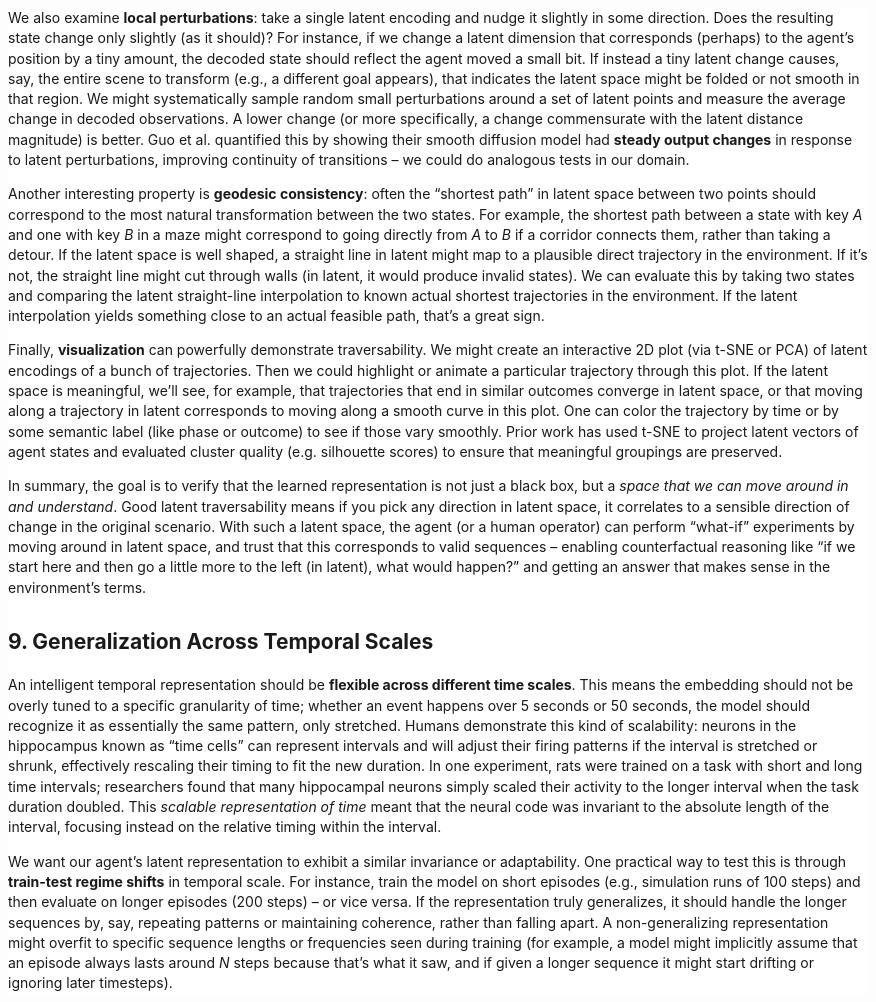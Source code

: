 We also examine **local perturbations**: take a single latent encoding and nudge it slightly in some direction. Does the resulting state change only slightly (as it should)? For instance, if we change a latent dimension that corresponds (perhaps) to the agent’s position by a tiny amount, the decoded state should reflect the agent moved a small bit. If instead a tiny latent change causes, say, the entire scene to transform (e.g., a different goal appears), that indicates the latent space might be folded or not smooth in that region. We might systematically sample random small perturbations around a set of latent points and measure the average change in decoded observations. A lower change (or more specifically, a change commensurate with the latent distance magnitude) is better. Guo et al. quantified this by showing their smooth diffusion model had **steady output changes** in response to latent perturbations, improving continuity of transitions – we could do analogous tests in our domain.

Another interesting property is **geodesic consistency**: often the “shortest path” in latent space between two points should correspond to the most natural transformation between the two states. For example, the shortest path between a state with key $A$ and one with key $B$ in a maze might correspond to going directly from $A$ to $B$ if a corridor connects them, rather than taking a detour. If the latent space is well shaped, a straight line in latent might map to a plausible direct trajectory in the environment. If it’s not, the straight line might cut through walls (in latent, it would produce invalid states). We can evaluate this by taking two states and comparing the latent straight-line interpolation to known actual shortest trajectories in the environment. If the latent interpolation yields something close to an actual feasible path, that’s a great sign.

Finally, **visualization** can powerfully demonstrate traversability. We might create an interactive 2D plot (via t-SNE or PCA) of latent encodings of a bunch of trajectories. Then we could highlight or animate a particular trajectory through this plot. If the latent space is meaningful, we’ll see, for example, that trajectories that end in similar outcomes converge in latent space, or that moving along a trajectory in latent corresponds to moving along a smooth curve in this plot. One can color the trajectory by time or by some semantic label (like phase or outcome) to see if those vary smoothly. Prior work has used t-SNE to project latent vectors of agent states and evaluated cluster quality (e.g. silhouette scores) to ensure that meaningful groupings are preserved.

In summary, the goal is to verify that the learned representation is not just a black box, but a *space that we can move around in and understand*. Good latent traversability means if you pick any direction in latent space, it correlates to a sensible direction of change in the original scenario. With such a latent space, the agent (or a human operator) can perform “what-if” experiments by moving around in latent space, and trust that this corresponds to valid sequences – enabling counterfactual reasoning like “if we start here and then go a little more to the left (in latent), what would happen?” and getting an answer that makes sense in the environment’s terms.

## 9. Generalization Across Temporal Scales

An intelligent temporal representation should be **flexible across different time scales**. This means the embedding should not be overly tuned to a specific granularity of time; whether an event happens over 5 seconds or 50 seconds, the model should recognize it as essentially the same pattern, only stretched. Humans demonstrate this kind of scalability: neurons in the hippocampus known as “time cells” can represent intervals and will adjust their firing patterns if the interval is stretched or shrunk, effectively rescaling their timing to fit the new duration. In one experiment, rats were trained on a task with short and long time intervals; researchers found that many hippocampal neurons simply scaled their activity to the longer interval when the task duration doubled. This *scalable representation of time* meant that the neural code was invariant to the absolute length of the interval, focusing instead on the relative timing within the interval.

We want our agent’s latent representation to exhibit a similar invariance or adaptability. One practical way to test this is through **train-test regime shifts** in temporal scale. For instance, train the model on short episodes (e.g., simulation runs of 100 steps) and then evaluate on longer episodes (200 steps) – or vice versa. If the representation truly generalizes, it should handle the longer sequences by, say, repeating patterns or maintaining coherence, rather than falling apart. A non-generalizing representation might overfit to specific sequence lengths or frequencies seen during training (for example, a model might implicitly assume that an episode always lasts around $N$ steps because that’s what it saw, and if given a longer sequence it might start drifting or ignoring later timesteps).
